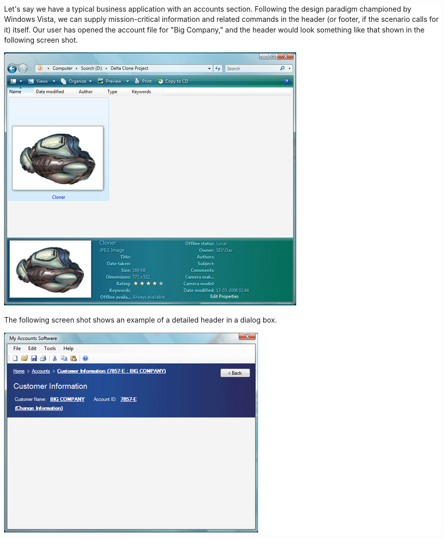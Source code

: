 Let's say we have a typical business application with an accounts section. Following the design paradigm championed by Windows Vista, we can supply mission-critical information and related commands in the header (or footer, if the scenario calls for it) itself. Our user has opened the account file for "Big Company," and the header would look something like that shown in the following screen shot.

![screen shot of a dialog box that contains a detailed footer.](images/humanux-06.png)

The following screen shot shows an example of a detailed header in a dialog box.

![screen shot of a dialog box that contains a detailed header.](images/humanux-07.png)

